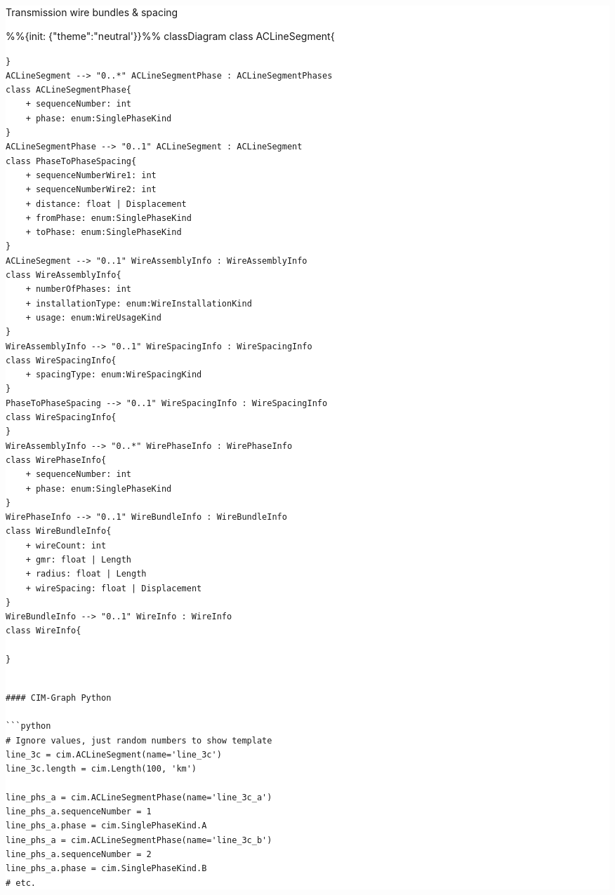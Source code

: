 Transmission wire bundles & spacing


%%{init: {"theme":"neutral'}}%%
classDiagram
    class ACLineSegment{

    }
    ACLineSegment --> "0..*" ACLineSegmentPhase : ACLineSegmentPhases 
    class ACLineSegmentPhase{
        + sequenceNumber: int
        + phase: enum:SinglePhaseKind
    }
    ACLineSegmentPhase --> "0..1" ACLineSegment : ACLineSegment 
    class PhaseToPhaseSpacing{
        + sequenceNumberWire1: int
        + sequenceNumberWire2: int
        + distance: float | Displacement
        + fromPhase: enum:SinglePhaseKind
        + toPhase: enum:SinglePhaseKind
    }
    ACLineSegment --> "0..1" WireAssemblyInfo : WireAssemblyInfo 
    class WireAssemblyInfo{
        + numberOfPhases: int
        + installationType: enum:WireInstallationKind
        + usage: enum:WireUsageKind
    }
    WireAssemblyInfo --> "0..1" WireSpacingInfo : WireSpacingInfo 
    class WireSpacingInfo{
        + spacingType: enum:WireSpacingKind
    }
    PhaseToPhaseSpacing --> "0..1" WireSpacingInfo : WireSpacingInfo 
    class WireSpacingInfo{
    }
    WireAssemblyInfo --> "0..*" WirePhaseInfo : WirePhaseInfo 
    class WirePhaseInfo{
        + sequenceNumber: int
        + phase: enum:SinglePhaseKind
    }
    WirePhaseInfo --> "0..1" WireBundleInfo : WireBundleInfo 
    class WireBundleInfo{
        + wireCount: int
        + gmr: float | Length
        + radius: float | Length
        + wireSpacing: float | Displacement
    }
    WireBundleInfo --> "0..1" WireInfo : WireInfo 
    class WireInfo{

    }
```

#### CIM-Graph Python

```python
# Ignore values, just random numbers to show template
line_3c = cim.ACLineSegment(name='line_3c')
line_3c.length = cim.Length(100, 'km')

line_phs_a = cim.ACLineSegmentPhase(name='line_3c_a')
line_phs_a.sequenceNumber = 1
line_phs_a.phase = cim.SinglePhaseKind.A
line_phs_a = cim.ACLineSegmentPhase(name='line_3c_b')
line_phs_a.sequenceNumber = 2
line_phs_a.phase = cim.SinglePhaseKind.B
# etc.
```